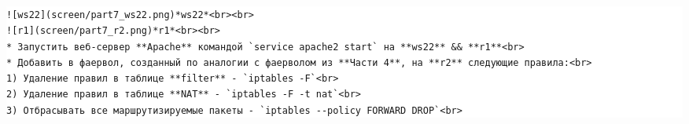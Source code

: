     ![ws22](screen/part7_ws22.png)*ws22*<br><br>
    ![r1](screen/part7_r2.png)*r1*<br><br>
    * Запустить веб-сервер **Apache** командой `service apache2 start` на **ws22** && **r1**<br>
    * Добавить в фаервол, созданный по аналогии с фаерволом из **Части 4**, на **r2** следующие правила:<br>
    1) Удаление правил в таблице **filter** - `iptables -F`<br>
    2) Удаление правил в таблице **NAT** - `iptables -F -t nat`<br>
    3) Отбрасывать все маршрутизируемые пакеты - `iptables --policy FORWARD DROP`<br>